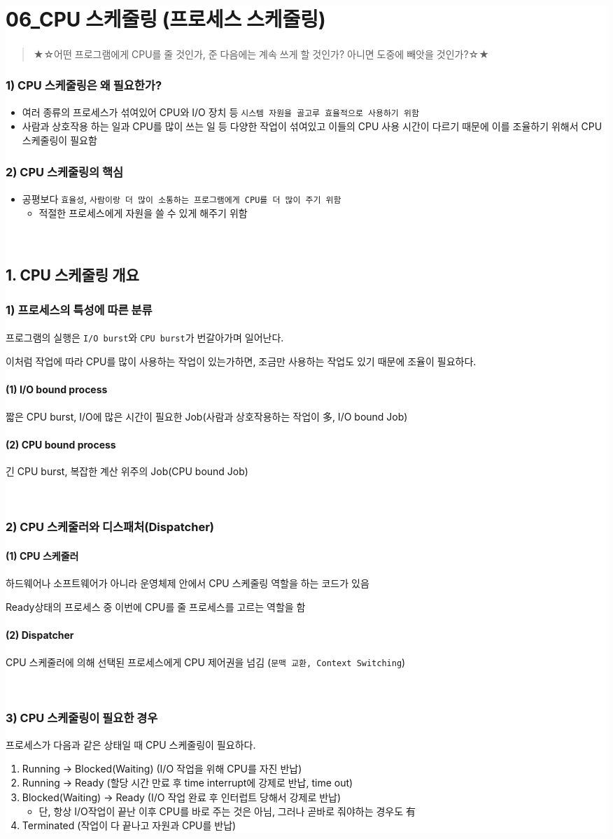 # 06_CPU 스케줄링 (프로세스 스케줄링)

> ★☆어떤 프로그램에게 CPU를 줄 것인가, 준 다음에는 계속 쓰게 할 것인가? 아니면 도중에 빼앗을 것인가?☆★

### 1) CPU 스케줄링은 왜 필요한가?

- 여러 종류의 프로세스가 섞여있어 CPU와 I/O 장치 등 `시스템 자원을 골고루 효율적으로 사용하기 위함`
- 사람과 상호작용 하는 일과 CPU를 많이 쓰는 일 등 다양한 작업이 섞여있고 이들의 CPU 사용 시간이 다르기 때문에 이를 조율하기 위해서 CPU 스케줄링이 필요함

### 2) CPU 스케줄링의 핵심

- 공평보다 `효율성`, `사람이랑 더 많이 소통하는 프로그램에게 CPU를 더 많이 주기 위함`
  - 적절한 프로세스에게 자원을 쓸 수 있게 해주기 위함


<br>

## 1. CPU 스케줄링 개요

### 1) 프로세스의 특성에 따른 분류

프로그램의 실행은 `I/O burst`와 `CPU burst`가 번갈아가며 일어난다.

이처럼 작업에 따라 CPU를 많이 사용하는 작업이 있는가하면, 조금만 사용하는 작업도 있기 때문에 조율이 필요하다.

#### (1) I/O bound process

짧은 CPU burst, I/O에 많은 시간이 필요한 Job(사람과 상호작용하는 작업이 多, I/O bound Job)

#### (2) CPU bound process

 긴 CPU burst, 복잡한 계산 위주의 Job(CPU bound Job)

<br>

### 2) CPU 스케줄러와 디스패처(Dispatcher)

#### (1) CPU 스케줄러

하드웨어나 소프트웨어가 아니라 운영체제 안에서 CPU 스케줄링 역할을 하는 코드가 있음

Ready상태의 프로세스 중 이번에 CPU를 줄 프로세스를 고르는 역할을 함

#### (2) Dispatcher

CPU 스케줄러에 의해 선택된 프로세스에게 CPU 제어권을 넘김 (`문맥 교환, Context Switching`)

<br>

### 3) CPU 스케줄링이 필요한 경우

프로세스가 다음과 같은 상태일 때 CPU 스케줄링이 필요하다.

1. Running → Blocked(Waiting) (I/O 작업을 위해 CPU를 자진 반납)
2. Running → Ready (할당 시간 만료 후 time interrupt에 강제로 반납, time out)
3. Blocked(Waiting) → Ready (I/O 작업 완료 후 인터럽트 당해서 강제로 반납)
   - 단, 항상 I/O작업이 끝난 이후 CPU를 바로 주는 것은 아님, 그러나 곧바로 줘야하는 경우도 有
4. Terminated (작업이 다 끝나고 자원과 CPU를 반납)
